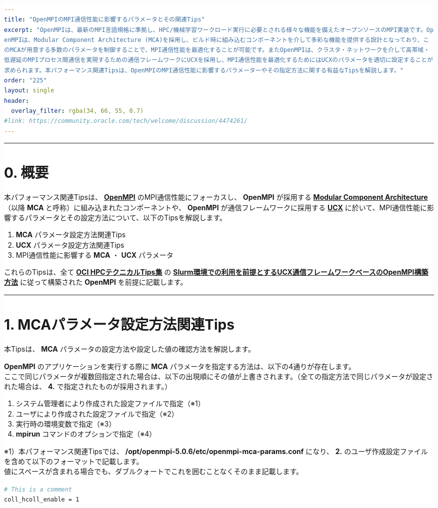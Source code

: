 ```yaml
---
title: "OpenMPIのMPI通信性能に影響するパラメータとその関連Tips"
excerpt: "OpenMPIは、最新のMPI言語規格に準拠し、HPC/機械学習ワークロード実行に必要とされる様々な機能を備えたオープンソースのMPI実装です。OpenMPIは、Modular Component Architecture (MCA)を採用し、ビルド時に組み込むコンポーネントを介して多彩な機能を提供する設計となっており、このMCAが用意する多数のパラメータを制御することで、MPI通信性能を最適化することが可能です。またOpenMPIは、クラスタ・ネットワークを介して高帯域・低遅延のMPIプロセス間通信を実現するための通信フレームワークにUCXを採用し、MPI通信性能を最適化するためにはUCXのパラメータを適切に設定することが求められます。本パフォーマンス関連Tipsは、OpenMPIのMPI通信性能に影響するパラメーターやその指定方法に関する有益なTipsを解説します。"
order: "225"
layout: single
header:
  overlay_filter: rgba(34, 66, 55, 0.7)
#link: https://community.oracle.com/tech/welcome/discussion/4474261/
---
```


***
# 0. 概要

本パフォーマンス関連Tipsは、 **[OpenMPI](https://www.open-mpi.org/)** のMPI通信性能にフォーカスし、 **OpenMPI** が採用する **[Modular Component Architecture](https://docs.open-mpi.org/en/v5.0.x/mca.html)** （以降 **MCA** と呼称）に組み込まれたコンポーネントや、 **OpenMPI** が通信フレームワークに採用する **[UCX](https://openucx.org/)** に於いて、MPI通信性能に影響するパラメータとその設定方法について、以下のTipsを解説します。

1. **MCA** パラメータ設定方法関連Tips
2. **UCX** パラメータ設定方法関連Tips
3. MPI通信性能に影響する **MCA** ・ **UCX** パラメータ

これらのTipsは、全て **[OCI HPCテクニカルTips集](/ocitutorials/hpc/#3-oci-hpcテクニカルtips集)** の **[Slurm環境での利用を前提とするUCX通信フレームワークベースのOpenMPI構築方法](/ocitutorials/hpc/tech-knowhow/build-openmpi/)** に従って構築された **OpenMPI** を前提に記載します。

***
# 1. MCAパラメータ設定方法関連Tips

本Tipsは、 **MCA** パラメータの設定方法や設定した値の確認方法を解説します。

**OpenMPI** のアプリケーションを実行する際に **MCA** パラメータを指定する方法は、以下の4通りが存在します。  
ここで同じパラメータが複数回指定された場合は、以下の出現順にその値が上書きされます。（全ての指定方法で同じパラメータが設定された場合は、 **4.** で指定されたものが採用されます。）

1. システム管理者により作成された設定ファイルで指定（※1）
2. ユーザにより作成された設定ファイルで指定（※2）
3. 実行時の環境変数で指定（※3）
4. **mpirun** コマンドのオプションで指定（※4）

※1）本パフォーマンス関連Tipsでは、 **/opt/openmpi-5.0.6/etc/openmpi-mca-params.conf** になり、 **2.** のユーザ作成設定ファイルを含めて以下のフォーマットで記載します。  
値にスペースが含まれる場合でも、ダブルクォートでこれを囲むことなくそのまま記載します。

```sh
# This is a comment
coll_hcoll_enable = 1
```
